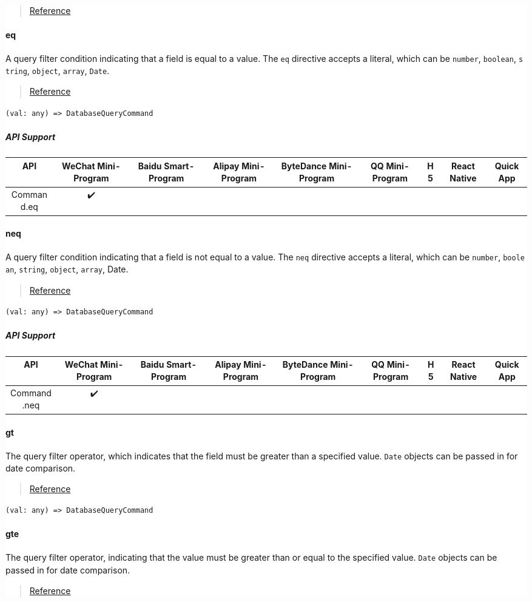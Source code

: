 > [Reference](https://developers.weixin.qq.com/miniprogram/dev/wxcloud/reference-sdk-api/database/Command.html)

#### eq

A query filter condition indicating that a field is equal to a value. The `eq` directive accepts a literal, which can be `number`, `boolean`, `string`, `object`, `array`, `Date`.

> [Reference](https://developers.weixin.qq.com/miniprogram/dev/wxcloud/reference-sdk-api/database/command/Command.eq.html)

```tsx
(val: any) => DatabaseQueryCommand
```

##### API Support

| API | WeChat Mini-Program | Baidu Smart-Program | Alipay Mini-Program | ByteDance Mini-Program | QQ Mini-Program | H5 | React Native | Quick App |
| :---: | :---: | :---: | :---: | :---: | :---: | :---: | :---: | :---: |
| Command.eq | ✔️ |  |  |  |  |  |  |  |

#### neq

A query filter condition indicating that a field is not equal to a value. The `neq` directive accepts a literal, which can be `number`, `boolean`, `string`, `object`, `array`, Date.

> [Reference](https://developers.weixin.qq.com/miniprogram/dev/wxcloud/reference-sdk-api/database/command/Command.neq.html)

```tsx
(val: any) => DatabaseQueryCommand
```

##### API Support

| API | WeChat Mini-Program | Baidu Smart-Program | Alipay Mini-Program | ByteDance Mini-Program | QQ Mini-Program | H5 | React Native | Quick App |
| :---: | :---: | :---: | :---: | :---: | :---: | :---: | :---: | :---: |
| Command.neq | ✔️ |  |  |  |  |  |  |  |

#### gt

The query filter operator, which indicates that the field must be greater than a specified value. `Date` objects can be passed in for date comparison.

> [Reference](https://developers.weixin.qq.com/miniprogram/dev/wxcloud/reference-sdk-api/database/command/Command.gt.html)

```tsx
(val: any) => DatabaseQueryCommand
```

#### gte

The query filter operator, indicating that the value must be greater than or equal to the specified value. `Date` objects can be passed in for date comparison.

> [Reference](https://developers.weixin.qq.com/miniprogram/dev/wxcloud/reference-sdk-api/database/command/Command.gte.html)
